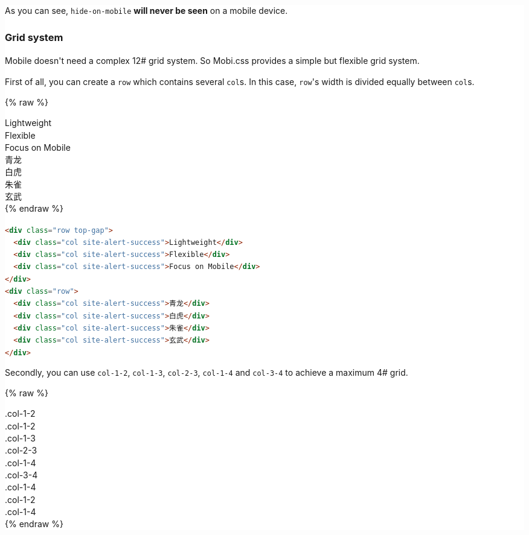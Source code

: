 As you can see, `hide-on-mobile` **will never be seen** on a mobile device.

### Grid system

Mobile doesn't need a complex 12# grid system. So Mobi.css provides a simple but flexible grid system.

First of all, you can create a `row` which contains several `col`s. In this case, `row`'s width is divided equally between `col`s.

{% raw %}
<div class="row top-gap">
  <div class="col site-alert-success">Lightweight</div>
  <div class="col site-alert-success">Flexible</div>
  <div class="col site-alert-success">Focus on Mobile</div>
</div>
<div class="row">
  <div class="col site-alert-success">青龙</div>
  <div class="col site-alert-success">白虎</div>
  <div class="col site-alert-success">朱雀</div>
  <div class="col site-alert-success">玄武</div>
</div>
{% endraw %}

```html
<div class="row top-gap">
  <div class="col site-alert-success">Lightweight</div>
  <div class="col site-alert-success">Flexible</div>
  <div class="col site-alert-success">Focus on Mobile</div>
</div>
<div class="row">
  <div class="col site-alert-success">青龙</div>
  <div class="col site-alert-success">白虎</div>
  <div class="col site-alert-success">朱雀</div>
  <div class="col site-alert-success">玄武</div>
</div>
```

Secondly, you can use `col-1-2`, `col-1-3`, `col-2-3`, `col-1-4` and `col-3-4` to achieve a maximum 4# grid.

{% raw %}
<div class="row top-gap">
  <div class="col-1-2 site-alert-success">.col-1-2</div>
  <div class="col-1-2 site-alert-success">.col-1-2</div>
</div>
<div class="row">
  <div class="col-1-3 site-alert-success">.col-1-3</div>
  <div class="col-2-3 site-alert-success">.col-2-3</div>
</div>
<div class="row">
  <div class="col-1-4 site-alert-success">.col-1-4</div>
  <div class="col-3-4 site-alert-success">.col-3-4</div>
</div>
<div class="row">
  <div class="col-1-4 site-alert-success">.col-1-4</div>
  <div class="col-1-2 site-alert-success">.col-1-2</div>
  <div class="col-1-4 site-alert-success">.col-1-4</div>
</div>
{% endraw %}
